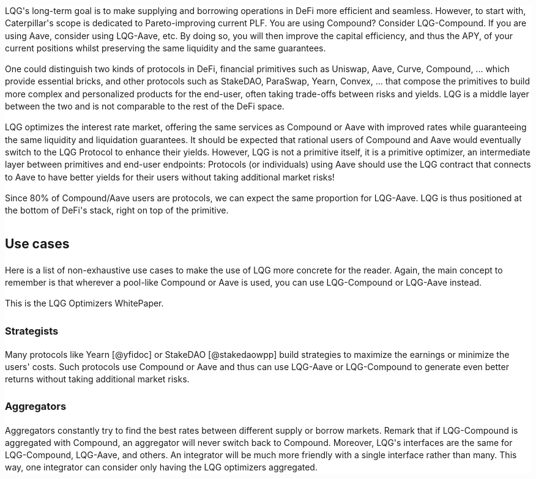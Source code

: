 LQG's long-term goal is to make supplying and borrowing operations in
DeFi more efficient and seamless. However, to start with, Caterpillar's
scope is dedicated to Pareto-improving current PLF. You are using
Compound? Consider LQG-Compound. If you are using Aave, consider
using LQG-Aave, etc. By doing so, you will then improve the capital
efficiency, and thus the APY, of your current positions whilst
preserving the same liquidity and the same guarantees.

One could distinguish two kinds of protocols in DeFi, financial
primitives such as Uniswap, Aave, Curve, Compound, \... which provide
essential bricks, and other protocols such as StakeDAO, ParaSwap, Yearn,
Convex, \... that compose the primitives to build more complex and
personalized products for the end-user, often taking trade-offs between
risks and yields. LQG is a middle layer between the two and is not
comparable to the rest of the DeFi space.

LQG optimizes the interest rate market, offering the same services as
Compound or Aave with improved rates while guaranteeing the same
liquidity and liquidation guarantees. It should be expected that
rational users of Compound and Aave would eventually switch to the
LQG Protocol to enhance their yields. However, LQG is not a
primitive itself, it is a primitive optimizer, an intermediate layer
between primitives and end-user endpoints: Protocols (or individuals)
using Aave should use the LQG contract that connects to Aave to have
better yields for their users without taking additional market risks!

Since 80% of Compound/Aave users are protocols, we can expect the same
proportion for LQG-Aave. LQG is thus positioned at the bottom of
DeFi's stack, right on top of the primitive.

## Use cases

Here is a list of non-exhaustive use cases to make the use of LQG
more concrete for the reader. Again, the main concept to remember is
that wherever a pool-like Compound or Aave is used, you can use
LQG-Compound or LQG-Aave instead.

This is the LQG Optimizers WhitePaper.

### Strategists

Many protocols like Yearn [@yfidoc] or StakeDAO [@stakedaowpp] build
strategies to maximize the earnings or minimize the users' costs. Such
protocols use Compound or Aave and thus can use LQG-Aave or
LQG-Compound to generate even better returns without taking
additional market risks.

### Aggregators

Aggregators constantly try to find the best rates between different
supply or borrow markets. Remark that if LQG-Compound is aggregated
with Compound, an aggregator will never switch back to Compound.
Moreover, LQG's interfaces are the same for LQG-Compound,
LQG-Aave, and others. An integrator will be much more friendly with a
single interface rather than many. This way, one integrator can consider
only having the LQG optimizers aggregated.
